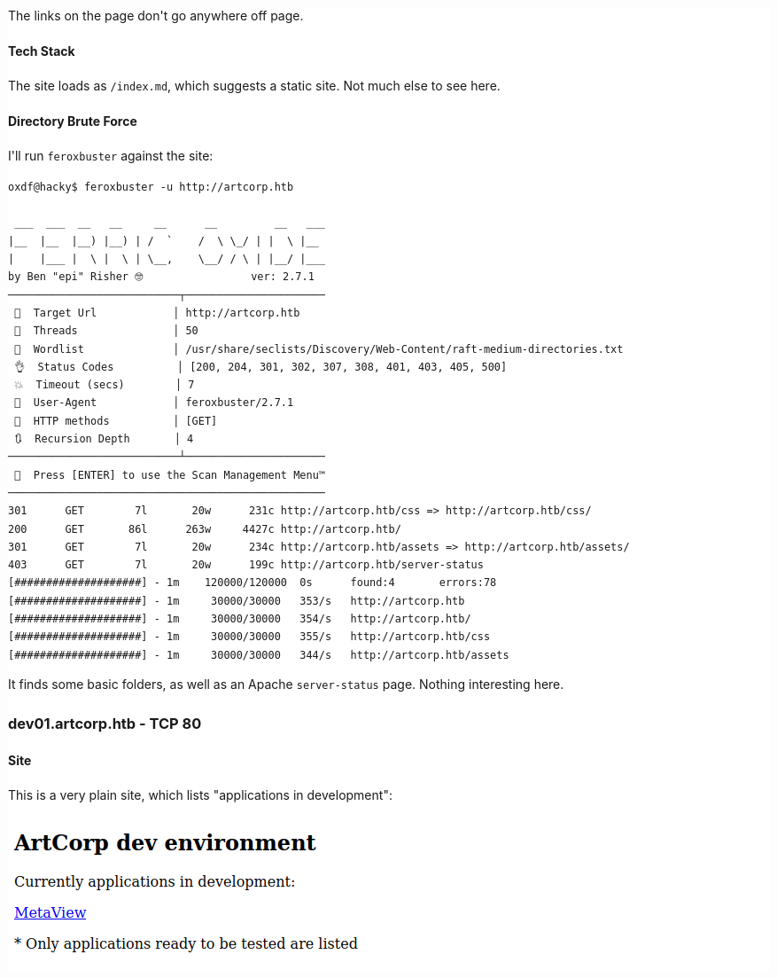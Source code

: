 

The links on the page don't go anywhere off page.

#### Tech Stack

The site loads as `/index.md`, which suggests a static site. Not much
else to see here.

#### Directory Brute Force

I'll run `feroxbuster` against the site:



    oxdf@hacky$ feroxbuster -u http://artcorp.htb

     ___  ___  __   __     __      __         __   ___
    |__  |__  |__) |__) | /  `    /  \ \_/ | |  \ |__
    |    |___ |  \ |  \ | \__,    \__/ / \ | |__/ |___
    by Ben "epi" Risher 🤓                 ver: 2.7.1
    ───────────────────────────┬──────────────────────
     🎯  Target Url            │ http://artcorp.htb
     🚀  Threads               │ 50
     📖  Wordlist              │ /usr/share/seclists/Discovery/Web-Content/raft-medium-directories.txt
     👌  Status Codes          │ [200, 204, 301, 302, 307, 308, 401, 403, 405, 500]
     💥  Timeout (secs)        │ 7
     🦡  User-Agent            │ feroxbuster/2.7.1
     🏁  HTTP methods          │ [GET]
     🔃  Recursion Depth       │ 4
    ───────────────────────────┴──────────────────────
     🏁  Press [ENTER] to use the Scan Management Menu™
    ──────────────────────────────────────────────────
    301      GET        7l       20w      231c http://artcorp.htb/css => http://artcorp.htb/css/
    200      GET       86l      263w     4427c http://artcorp.htb/
    301      GET        7l       20w      234c http://artcorp.htb/assets => http://artcorp.htb/assets/
    403      GET        7l       20w      199c http://artcorp.htb/server-status
    [####################] - 1m    120000/120000  0s      found:4       errors:78     
    [####################] - 1m     30000/30000   353/s   http://artcorp.htb 
    [####################] - 1m     30000/30000   354/s   http://artcorp.htb/ 
    [####################] - 1m     30000/30000   355/s   http://artcorp.htb/css 
    [####################] - 1m     30000/30000   344/s   http://artcorp.htb/assets 



It finds some basic folders, as well as an Apache `server-status` page.
Nothing interesting here.

### dev01.artcorp.htb - TCP 80

#### Site

This is a very plain site, which lists "applications in development":

![](/img/image-20220603150929302.png)
